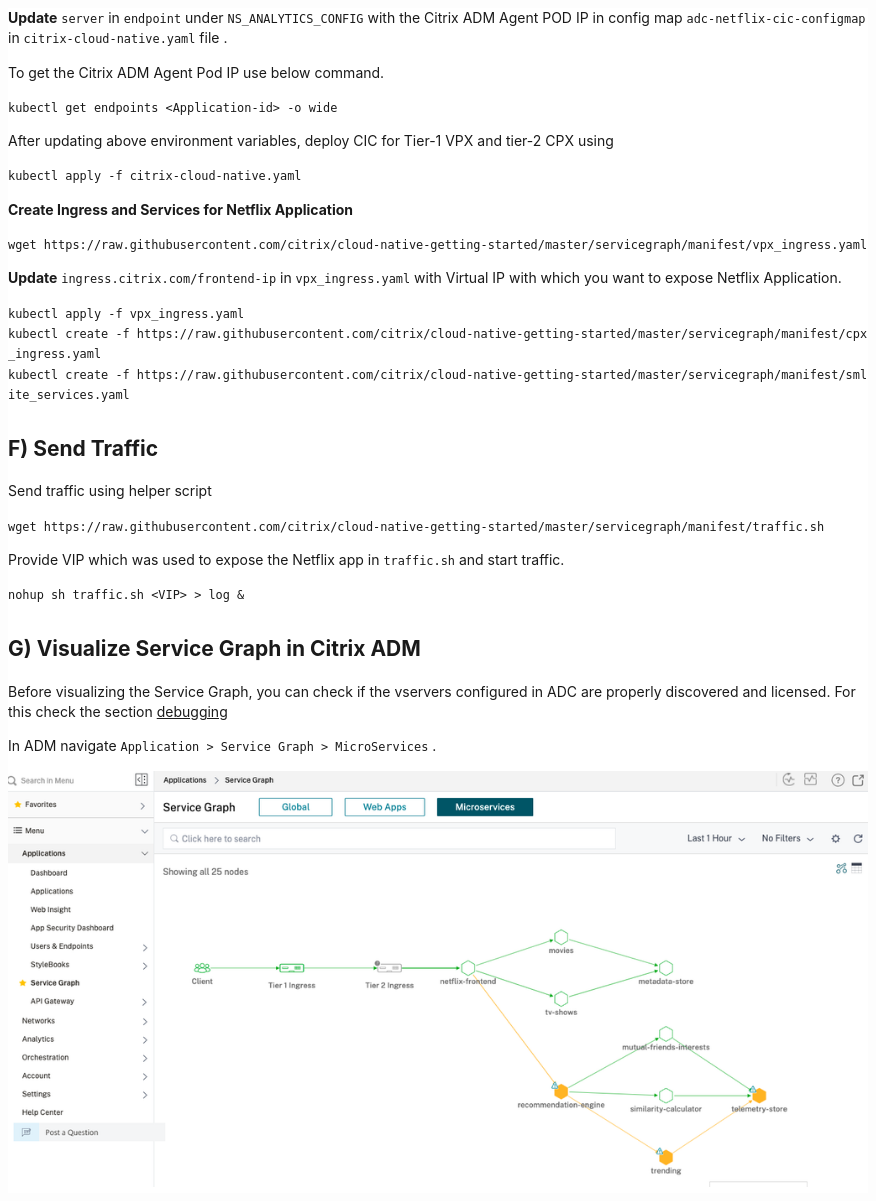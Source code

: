 **Update**  `server` in `endpoint` under `NS_ANALYTICS_CONFIG` with the Citrix ADM Agent POD IP in config map `adc-netflix-cic-configmap` in `citrix-cloud-native.yaml` file .

To get the Citrix ADM Agent Pod IP use below command.

    kubectl get endpoints <Application-id> -o wide

After updating above environment variables, deploy CIC for Tier-1 VPX and tier-2 CPX using

    kubectl apply -f citrix-cloud-native.yaml


**Create Ingress and Services for Netflix Application**

    wget https://raw.githubusercontent.com/citrix/cloud-native-getting-started/master/servicegraph/manifest/vpx_ingress.yaml


  **Update**  `ingress.citrix.com/frontend-ip` in `vpx_ingress.yaml` with Virtual IP with which you want to expose Netflix Application.


    kubectl apply -f vpx_ingress.yaml
    kubectl create -f https://raw.githubusercontent.com/citrix/cloud-native-getting-started/master/servicegraph/manifest/cpx_ingress.yaml
    kubectl create -f https://raw.githubusercontent.com/citrix/cloud-native-getting-started/master/servicegraph/manifest/smlite_services.yaml


## <a name="send-traffic"> F) Send Traffic </a>
  Send traffic using helper script

    wget https://raw.githubusercontent.com/citrix/cloud-native-getting-started/master/servicegraph/manifest/traffic.sh

Provide VIP which was used to expose the Netflix app in `traffic.sh` and start traffic.

    nohup sh traffic.sh <VIP> > log &

## <a name="servicegraph"> G) Visualize Service Graph in Citrix ADM</a>
Before visualizing the Service Graph, you can check if the vservers configured in ADC are properly discovered and licensed. For this check the section [debugging](#debugging)

In ADM navigate  `Application > Service Graph > MicroServices` .

  ![](images/servicegraph.png)
